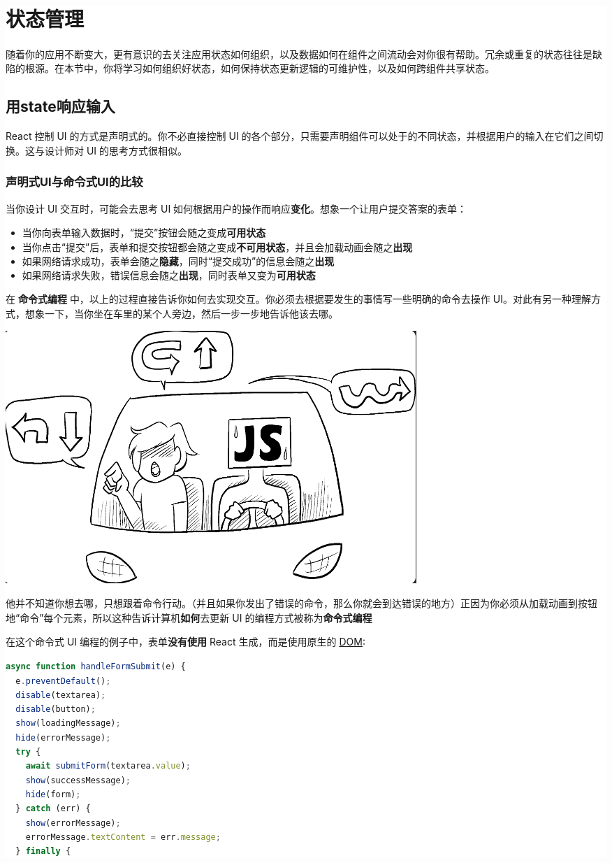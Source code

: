 # 状态管理

随着你的应用不断变大，更有意识的去关注应用状态如何组织，以及数据如何在组件之间流动会对你很有帮助。冗余或重复的状态往往是缺陷的根源。在本节中，你将学习如何组织好状态，如何保持状态更新逻辑的可维护性，以及如何跨组件共享状态。





## 用state响应输入

React 控制 UI 的方式是声明式的。你不必直接控制 UI 的各个部分，只需要声明组件可以处于的不同状态，并根据用户的输入在它们之间切换。这与设计师对 UI 的思考方式很相似。

### 声明式UI与命令式UI的比较

当你设计 UI 交互时，可能会去思考 UI 如何根据用户的操作而响应**变化**。想象一个让用户提交答案的表单：

- 当你向表单输入数据时，“提交”按钮会随之变成**可用状态**
- 当你点击“提交”后，表单和提交按钮都会随之变成**不可用状态**，并且会加载动画会随之**出现**
- 如果网络请求成功，表单会随之**隐藏**，同时“提交成功”的信息会随之**出现**
- 如果网络请求失败，错误信息会随之**出现**，同时表单又变为**可用状态**

在 **命令式编程** 中，以上的过程直接告诉你如何去实现交互。你必须去根据要发生的事情写一些明确的命令去操作 UI。对此有另一种理解方式，想象一下，当你坐在车里的某个人旁边，然后一步一步地告诉他该去哪。

![71254761882](React初级.assets/1712547618829.png)

他并不知道你想去哪，只想跟着命令行动。（并且如果你发出了错误的命令，那么你就会到达错误的地方）正因为你必须从加载动画到按钮地“命令”每个元素，所以这种告诉计算机**如何**去更新 UI 的编程方式被称为**命令式编程**

在这个命令式 UI 编程的例子中，表单**没有使用** React 生成，而是使用原生的 [DOM](https://developer.mozilla.org/zh-CN/docs/Web/API/Document_Object_Model):

```jsx
async function handleFormSubmit(e) {
  e.preventDefault();
  disable(textarea);
  disable(button);
  show(loadingMessage);
  hide(errorMessage);
  try {
    await submitForm(textarea.value);
    show(successMessage);
    hide(form);
  } catch (err) {
    show(errorMessage);
    errorMessage.textContent = err.message;
  } finally {
```